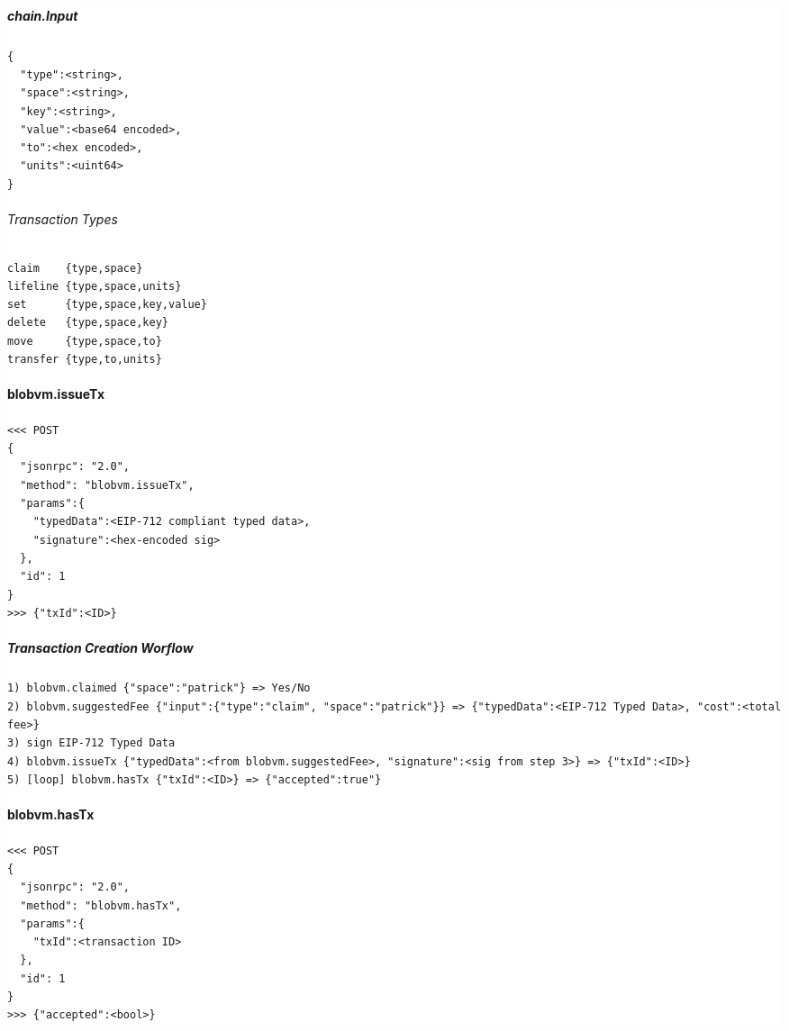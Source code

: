 ##### chain.Input
```
{
  "type":<string>,
  "space":<string>,
  "key":<string>,
  "value":<base64 encoded>,
  "to":<hex encoded>,
  "units":<uint64>
}
```

###### Transaction Types
```
claim    {type,space}
lifeline {type,space,units}
set      {type,space,key,value}
delete   {type,space,key}
move     {type,space,to}
transfer {type,to,units}

```

#### blobvm.issueTx
```
<<< POST
{
  "jsonrpc": "2.0",
  "method": "blobvm.issueTx",
  "params":{
    "typedData":<EIP-712 compliant typed data>,
    "signature":<hex-encoded sig>
  },
  "id": 1
}
>>> {"txId":<ID>}
```

##### Transaction Creation Worflow
```
1) blobvm.claimed {"space":"patrick"} => Yes/No
2) blobvm.suggestedFee {"input":{"type":"claim", "space":"patrick"}} => {"typedData":<EIP-712 Typed Data>, "cost":<total fee>}
3) sign EIP-712 Typed Data
4) blobvm.issueTx {"typedData":<from blobvm.suggestedFee>, "signature":<sig from step 3>} => {"txId":<ID>}
5) [loop] blobvm.hasTx {"txId":<ID>} => {"accepted":true"}
```

#### blobvm.hasTx
```
<<< POST
{
  "jsonrpc": "2.0",
  "method": "blobvm.hasTx",
  "params":{
    "txId":<transaction ID>
  },
  "id": 1
}
>>> {"accepted":<bool>}
```


[EIP-712]: https://eips.ethereum.org/EIPS/eip-712
[tryspaces.xyz]: https://tryspaces.xyz
[avalanchego]: https://github.com/ava-labs/avalanchego
[subnet tutorial]: https://docs.avax.network/build/tutorials/platform/subnets/create-a-subnet
[subnet-cli]: https://github.com/ava-labs/subnet-cli
[Coreth]: https://github.com/ava-labs/coreth
[C-Chain]: https://docs.avax.network/learn/platform-overview/#contract-chain-c-chain
[Subnet]: https://docs.avax.network/learn/platform-overview/#subnets
[Spaces Subnet Demo]: https://tryspaces.xyz
[Spaces Demo Validator Request]: https://forms.gle/aDFWBLEP9GvHwaFG6
[become a Fuji Validator]: https://docs.avax.network/build/tutorials/nodes-and-staking/staking-avax-by-validating-or-delegating-with-the-avalanche-wallet